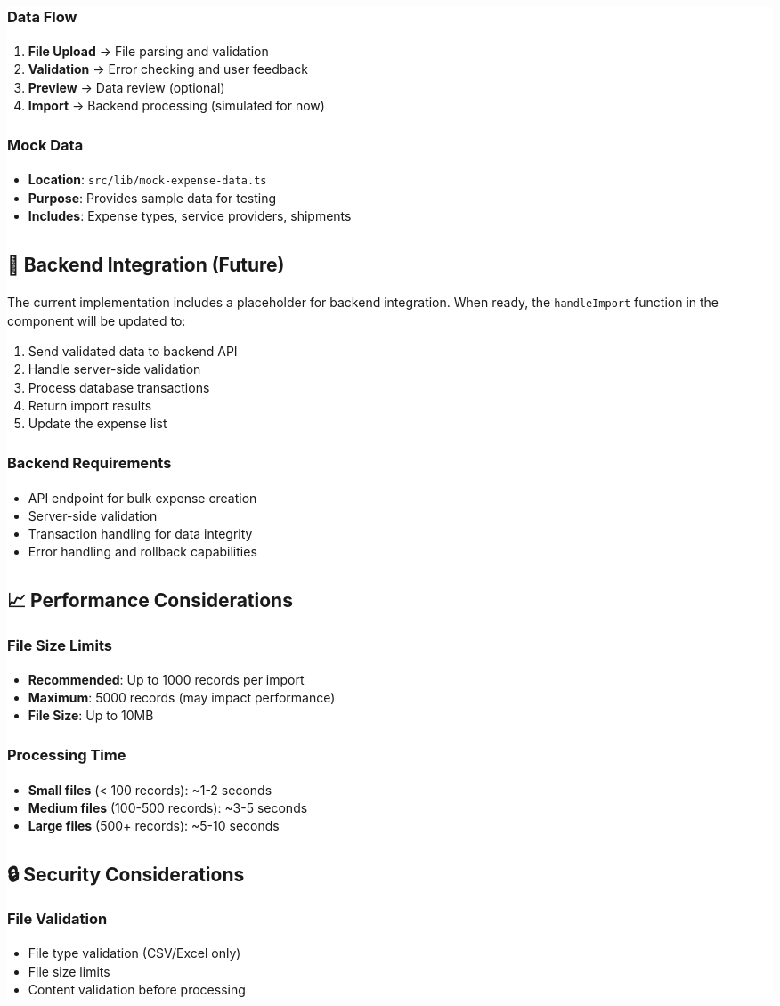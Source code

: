 ### Data Flow

1. **File Upload** → File parsing and validation
2. **Validation** → Error checking and user feedback
3. **Preview** → Data review (optional)
4. **Import** → Backend processing (simulated for now)

### Mock Data

- **Location**: `src/lib/mock-expense-data.ts`
- **Purpose**: Provides sample data for testing
- **Includes**: Expense types, service providers, shipments

## 🚧 Backend Integration (Future)

The current implementation includes a placeholder for backend integration. When ready, the `handleImport` function in the component will be updated to:

1. Send validated data to backend API
2. Handle server-side validation
3. Process database transactions
4. Return import results
5. Update the expense list

### Backend Requirements

- API endpoint for bulk expense creation
- Server-side validation
- Transaction handling for data integrity
- Error handling and rollback capabilities

## 📈 Performance Considerations

### File Size Limits

- **Recommended**: Up to 1000 records per import
- **Maximum**: 5000 records (may impact performance)
- **File Size**: Up to 10MB

### Processing Time

- **Small files** (< 100 records): ~1-2 seconds
- **Medium files** (100-500 records): ~3-5 seconds
- **Large files** (500+ records): ~5-10 seconds

## 🔒 Security Considerations

### File Validation

- File type validation (CSV/Excel only)
- File size limits
- Content validation before processing

